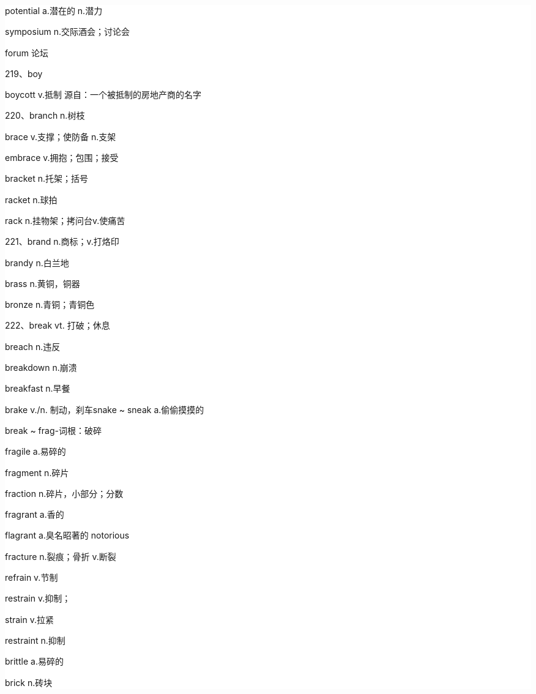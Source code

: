 potential a.潜在的 n.潜力

symposium n.交际酒会；讨论会

forum 论坛

219、boy

boycott v.抵制 源自：一个被抵制的房地产商的名字

220、branch n.树枝

brace v.支撑；使防备 n.支架

embrace v.拥抱；包围；接受

bracket n.托架；括号

racket n.球拍

rack n.挂物架；拷问台v.使痛苦

221、brand n.商标；v.打烙印

brandy n.白兰地

brass n.黄铜，铜器

bronze n.青铜；青铜色

222、break vt. 打破；休息

breach n.违反

breakdown n.崩溃

breakfast n.早餐

brake v./n. 制动，刹车snake ~ sneak a.偷偷摸摸的

break ~ frag-词根：破碎

fragile a.易碎的

fragment n.碎片

fraction n.碎片，小部分；分数

fragrant a.香的

flagrant a.臭名昭著的 notorious

fracture n.裂痕；骨折 v.断裂

refrain v.节制

restrain v.抑制；

strain v.拉紧

restraint n.抑制

brittle a.易碎的

brick n.砖块
